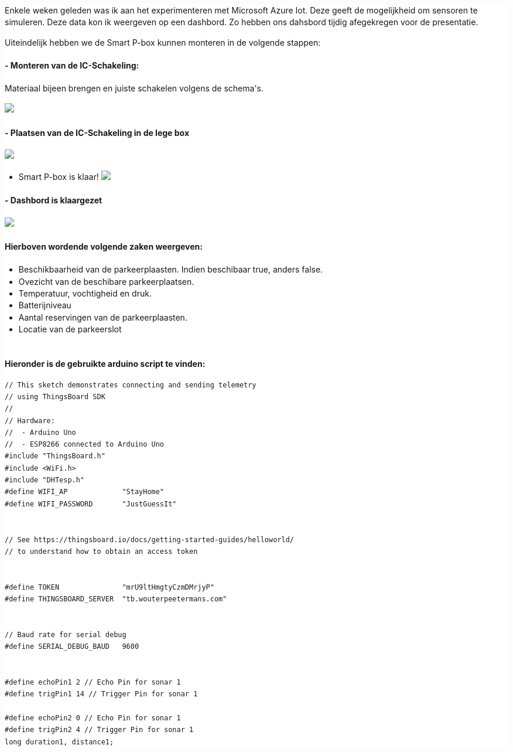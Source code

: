 Enkele weken geleden was ik aan het experimenteren met Microsoft Azure Iot.
Deze geeft de mogelijkheid om sensoren te simuleren. Deze data kon ik weergeven op een dashbord. Zo hebben ons dahsbord tijdig afegekregen voor de presentatie.

Uiteindelijk hebben we de Smart P-box kunnen monteren in de volgende stappen:

####  - Monteren van de IC-Schakeling:                                                  
Materiaal bijeen brengen en juiste schakelen volgens de schema's. 
 
![](https://i.imgur.com/6qOOpx5.jpg)

#### - Plaatsen van de IC-Schakeling in de lege box
![](https://i.imgur.com/dZaJlrJ.jpg)

- Smart P-box is klaar! 
![](https://i.imgur.com/sXSzKjc.jpg)

#### - Dashbord is klaargezet

![](https://i.imgur.com/GqclaBN.png)

#### Hierboven wordende volgende  zaken weergeven:
*  Beschikbaarheid van de parkeerplaasten. Indien beschibaar true, anders false.
* Ovezicht van de beschibare parkeerplaatsen. 
* Temperatuur, vochtigheid en druk. 
* Batterijniveau 
* Aantal reservingen van de parkeerplaasten.
* Locatie van de parkeerslot


#
**Hieronder is de gebruikte arduino script te vinden:**
```
// This sketch demonstrates connecting and sending telemetry
// using ThingsBoard SDK
//
// Hardware:
//  - Arduino Uno
//  - ESP8266 connected to Arduino Uno
#include "ThingsBoard.h"
#include <WiFi.h>
#include "DHTesp.h"
#define WIFI_AP             "StayHome"
#define WIFI_PASSWORD       "JustGuessIt"


// See https://thingsboard.io/docs/getting-started-guides/helloworld/
// to understand how to obtain an access token


#define TOKEN               "mrU9ltHmgtyCzmDMrjyP"
#define THINGSBOARD_SERVER  "tb.wouterpeetermans.com"


// Baud rate for serial debug
#define SERIAL_DEBUG_BAUD   9600


#define echoPin1 2 // Echo Pin for sonar 1
#define trigPin1 14 // Trigger Pin for sonar 1

#define echoPin2 0 // Echo Pin for sonar 1
#define trigPin2 4 // Trigger Pin for sonar 1
long duration1, distance1; 
```